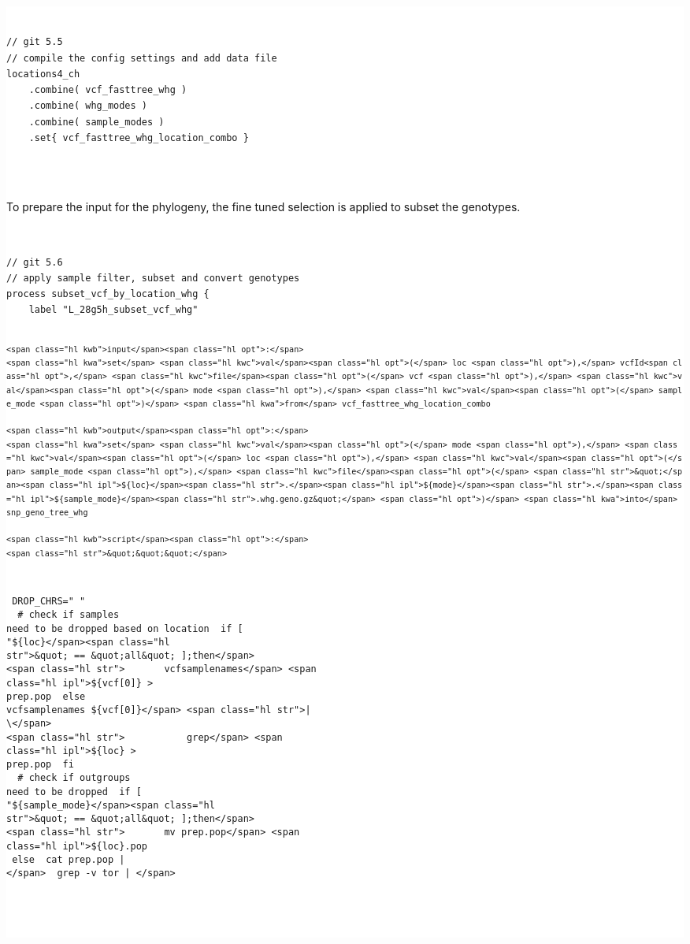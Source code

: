 <div class="sourceCode">
<pre class="sourceCode">
<code class="sourceCode"><span class="hl slc">// git 5.5</span>
<span class="hl slc">// compile the config settings and add data file</span>
locations4_ch
	.combine<span class="hl opt">(</span> vcf_fasttree_whg <span class="hl opt">)</span>
	.combine<span class="hl opt">(</span> whg_modes <span class="hl opt">)</span>
	.combine<span class="hl opt">(</span> sample_modes <span class="hl opt">)</span>
	.set<span class="hl opt">{</span> vcf_fasttree_whg_location_combo <span class="hl opt">}</span>
</code>
</pre>
</div>

To prepare the input for the phylogeny, the fine tuned selection is applied to subset the genotypes.


<div class="sourceCode">
<pre class="sourceCode">
<code class="sourceCode"><span class="hl slc">// git 5.6</span>
<span class="hl slc">// apply sample filter, subset and convert genotypes</span>
<span class="hl kwa">process</span> subset_vcf_by_location_whg <span class="hl opt">{</span>
	<span class="hl kwb">label</span> <span class="hl str">&quot;L_28g5h_subset_vcf_whg&quot;</span>

	<span class="hl kwb">input</span><span class="hl opt">:</span>
	<span class="hl kwa">set</span> <span class="hl kwc">val</span><span class="hl opt">(</span> loc <span class="hl opt">),</span> vcfId<span class="hl opt">,</span> <span class="hl kwc">file</span><span class="hl opt">(</span> vcf <span class="hl opt">),</span> <span class="hl kwc">val</span><span class="hl opt">(</span> mode <span class="hl opt">),</span> <span class="hl kwc">val</span><span class="hl opt">(</span> sample_mode <span class="hl opt">)</span> <span class="hl kwa">from</span> vcf_fasttree_whg_location_combo

	<span class="hl kwb">output</span><span class="hl opt">:</span>
	<span class="hl kwa">set</span> <span class="hl kwc">val</span><span class="hl opt">(</span> mode <span class="hl opt">),</span> <span class="hl kwc">val</span><span class="hl opt">(</span> loc <span class="hl opt">),</span> <span class="hl kwc">val</span><span class="hl opt">(</span> sample_mode <span class="hl opt">),</span> <span class="hl kwc">file</span><span class="hl opt">(</span> <span class="hl str">&quot;</span><span class="hl ipl">${loc}</span><span class="hl str">.</span><span class="hl ipl">${mode}</span><span class="hl str">.</span><span class="hl ipl">${sample_mode}</span><span class="hl str">.whg.geno.gz&quot;</span> <span class="hl opt">)</span> <span class="hl kwa">into</span> snp_geno_tree_whg

	<span class="hl kwb">script</span><span class="hl opt">:</span>
	<span class="hl str">&quot;&quot;&quot;</span>
<span class="hl str">	DROP_CHRS=&quot; &quot;</span>
<span class="hl str"></span>
<span class="hl str">	# check if samples need to be dropped based on location</span>
<span class="hl str">	if [ &quot;</span><span class="hl ipl">${loc}</span><span class="hl str">&quot; == &quot;all&quot; ];then</span>
<span class="hl str">		vcfsamplenames</span> <span class="hl ipl">${vcf[0]}</span> <span class="hl str">&gt; prep.pop</span>
<span class="hl str">	else</span>
<span class="hl str">		vcfsamplenames</span> <span class="hl ipl">${vcf[0]}</span> <span class="hl str">| \</span>
<span class="hl str">			grep</span> <span class="hl ipl">${loc}</span>  <span class="hl str">&gt; prep.pop</span>
<span class="hl str">	fi</span>
<span class="hl str"></span>
<span class="hl str">	# check if outgroups need to be dropped</span>
<span class="hl str">	if [ &quot;</span><span class="hl ipl">${sample_mode}</span><span class="hl str">&quot; == &quot;all&quot; ];then</span>
<span class="hl str">		mv prep.pop</span> <span class="hl ipl">${loc}</span><span class="hl str">.pop</span>
<span class="hl str">	else</span>
<span class="hl str">		cat prep.pop | \</span>
<span class="hl str">			grep -v tor | \</span>